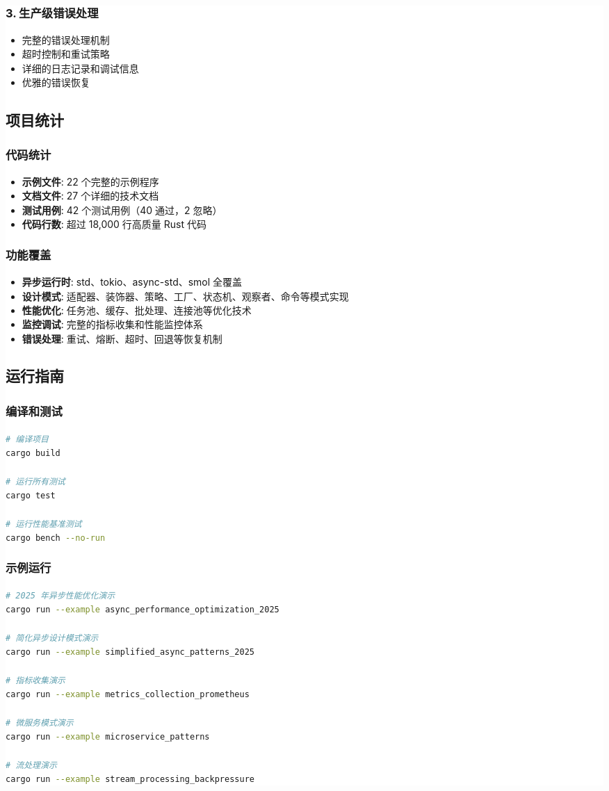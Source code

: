 ### 3. 生产级错误处理

- 完整的错误处理机制
- 超时控制和重试策略
- 详细的日志记录和调试信息
- 优雅的错误恢复

## 项目统计

### 代码统计

- **示例文件**: 22 个完整的示例程序
- **文档文件**: 27 个详细的技术文档
- **测试用例**: 42 个测试用例（40 通过，2 忽略）
- **代码行数**: 超过 18,000 行高质量 Rust 代码

### 功能覆盖

- **异步运行时**: std、tokio、async-std、smol 全覆盖
- **设计模式**: 适配器、装饰器、策略、工厂、状态机、观察者、命令等模式实现
- **性能优化**: 任务池、缓存、批处理、连接池等优化技术
- **监控调试**: 完整的指标收集和性能监控体系
- **错误处理**: 重试、熔断、超时、回退等恢复机制

## 运行指南

### 编译和测试

```bash
# 编译项目
cargo build

# 运行所有测试
cargo test

# 运行性能基准测试
cargo bench --no-run
```

### 示例运行

```bash
# 2025 年异步性能优化演示
cargo run --example async_performance_optimization_2025

# 简化异步设计模式演示
cargo run --example simplified_async_patterns_2025

# 指标收集演示
cargo run --example metrics_collection_prometheus

# 微服务模式演示
cargo run --example microservice_patterns

# 流处理演示
cargo run --example stream_processing_backpressure
```
